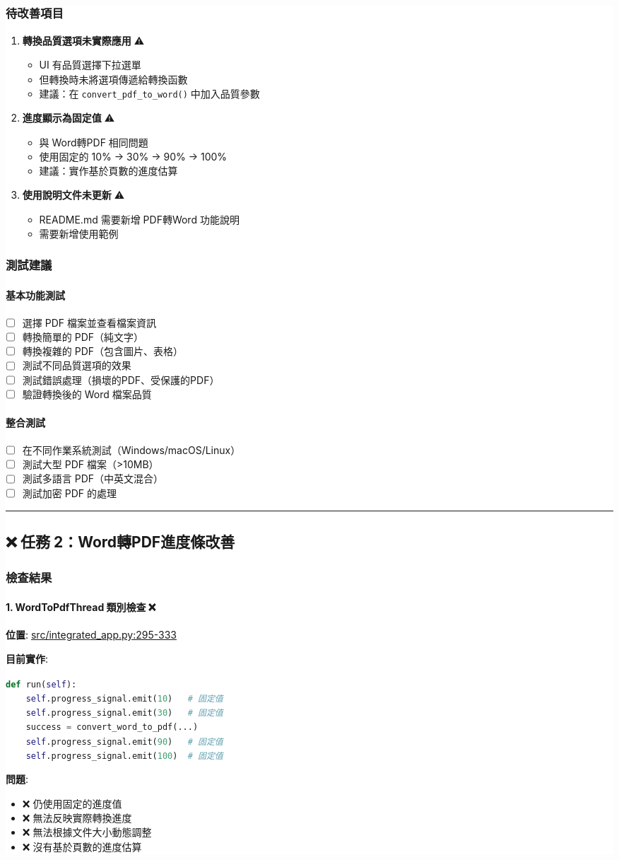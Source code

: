 ### 待改善項目

1. **轉換品質選項未實際應用** ⚠️
   - UI 有品質選擇下拉選單
   - 但轉換時未將選項傳遞給轉換函數
   - 建議：在 `convert_pdf_to_word()` 中加入品質參數

2. **進度顯示為固定值** ⚠️
   - 與 Word轉PDF 相同問題
   - 使用固定的 10% → 30% → 90% → 100%
   - 建議：實作基於頁數的進度估算

3. **使用說明文件未更新** ⚠️
   - README.md 需要新增 PDF轉Word 功能說明
   - 需要新增使用範例

### 測試建議

#### 基本功能測試
- [ ] 選擇 PDF 檔案並查看檔案資訊
- [ ] 轉換簡單的 PDF（純文字）
- [ ] 轉換複雜的 PDF（包含圖片、表格）
- [ ] 測試不同品質選項的效果
- [ ] 測試錯誤處理（損壞的PDF、受保護的PDF）
- [ ] 驗證轉換後的 Word 檔案品質

#### 整合測試
- [ ] 在不同作業系統測試（Windows/macOS/Linux）
- [ ] 測試大型 PDF 檔案（>10MB）
- [ ] 測試多語言 PDF（中英文混合）
- [ ] 測試加密 PDF 的處理

---

## ❌ 任務 2：Word轉PDF進度條改善

### 檢查結果

#### 1. WordToPdfThread 類別檢查 ❌
**位置**: [src/integrated_app.py:295-333](src/integrated_app.py#L295-L333)

**目前實作**:
```python
def run(self):
    self.progress_signal.emit(10)   # 固定值
    self.progress_signal.emit(30)   # 固定值
    success = convert_word_to_pdf(...)
    self.progress_signal.emit(90)   # 固定值
    self.progress_signal.emit(100)  # 固定值
```

**問題**:
- ❌ 仍使用固定的進度值
- ❌ 無法反映實際轉換進度
- ❌ 無法根據文件大小動態調整
- ❌ 沒有基於頁數的進度估算
